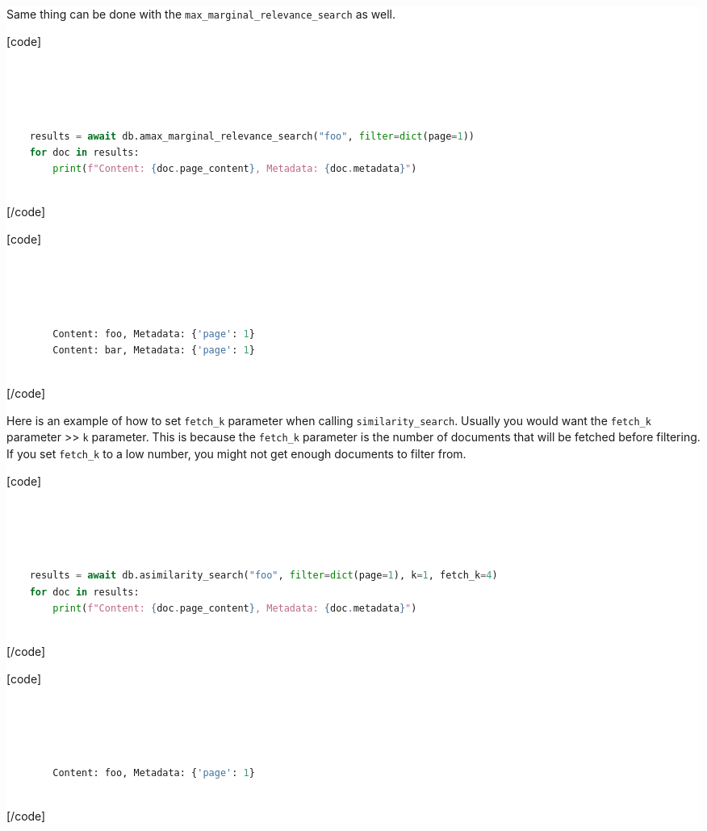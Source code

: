 
Same thing can be done with the `max_marginal_relevance_search` as well.

[code]
```python




    results = await db.amax_marginal_relevance_search("foo", filter=dict(page=1))  
    for doc in results:  
        print(f"Content: {doc.page_content}, Metadata: {doc.metadata}")  
    


```
[/code]


[code]
```python




        Content: foo, Metadata: {'page': 1}  
        Content: bar, Metadata: {'page': 1}  
    


```
[/code]


Here is an example of how to set `fetch_k` parameter when calling `similarity_search`. Usually you would want the `fetch_k` parameter >> `k` parameter. This is because the `fetch_k` parameter is the
number of documents that will be fetched before filtering. If you set `fetch_k` to a low number, you might not get enough documents to filter from.

[code]
```python




    results = await db.asimilarity_search("foo", filter=dict(page=1), k=1, fetch_k=4)  
    for doc in results:  
        print(f"Content: {doc.page_content}, Metadata: {doc.metadata}")  
    


```
[/code]


[code]
```python




        Content: foo, Metadata: {'page': 1}  
    


```
[/code]
